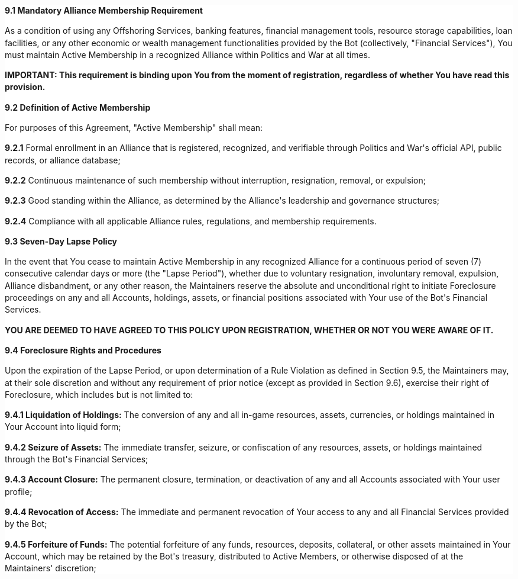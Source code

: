 **9.1 Mandatory Alliance Membership Requirement**

As a condition of using any Offshoring Services, banking features, financial management tools, resource storage capabilities, loan facilities, or any other economic or wealth management functionalities provided by the Bot (collectively, "Financial Services"), You must maintain Active Membership in a recognized Alliance within Politics and War at all times.

**IMPORTANT: This requirement is binding upon You from the moment of registration, regardless of whether You have read this provision.**

**9.2 Definition of Active Membership**

For purposes of this Agreement, "Active Membership" shall mean:

**9.2.1** Formal enrollment in an Alliance that is registered, recognized, and verifiable through Politics and War's official API, public records, or alliance database;

**9.2.2** Continuous maintenance of such membership without interruption, resignation, removal, or expulsion;

**9.2.3** Good standing within the Alliance, as determined by the Alliance's leadership and governance structures;

**9.2.4** Compliance with all applicable Alliance rules, regulations, and membership requirements.

**9.3 Seven-Day Lapse Policy**

In the event that You cease to maintain Active Membership in any recognized Alliance for a continuous period of seven (7) consecutive calendar days or more (the "Lapse Period"), whether due to voluntary resignation, involuntary removal, expulsion, Alliance disbandment, or any other reason, the Maintainers reserve the absolute and unconditional right to initiate Foreclosure proceedings on any and all Accounts, holdings, assets, or financial positions associated with Your use of the Bot's Financial Services.

**YOU ARE DEEMED TO HAVE AGREED TO THIS POLICY UPON REGISTRATION, WHETHER OR NOT YOU WERE AWARE OF IT.**

**9.4 Foreclosure Rights and Procedures**

Upon the expiration of the Lapse Period, or upon determination of a Rule Violation as defined in Section 9.5, the Maintainers may, at their sole discretion and without any requirement of prior notice (except as provided in Section 9.6), exercise their right of Foreclosure, which includes but is not limited to:

**9.4.1 Liquidation of Holdings:** The conversion of any and all in-game resources, assets, currencies, or holdings maintained in Your Account into liquid form;

**9.4.2 Seizure of Assets:** The immediate transfer, seizure, or confiscation of any resources, assets, or holdings maintained through the Bot's Financial Services;

**9.4.3 Account Closure:** The permanent closure, termination, or deactivation of any and all Accounts associated with Your user profile;

**9.4.4 Revocation of Access:** The immediate and permanent revocation of Your access to any and all Financial Services provided by the Bot;

**9.4.5 Forfeiture of Funds:** The potential forfeiture of any funds, resources, deposits, collateral, or other assets maintained in Your Account, which may be retained by the Bot's treasury, distributed to Active Members, or otherwise disposed of at the Maintainers' discretion;

